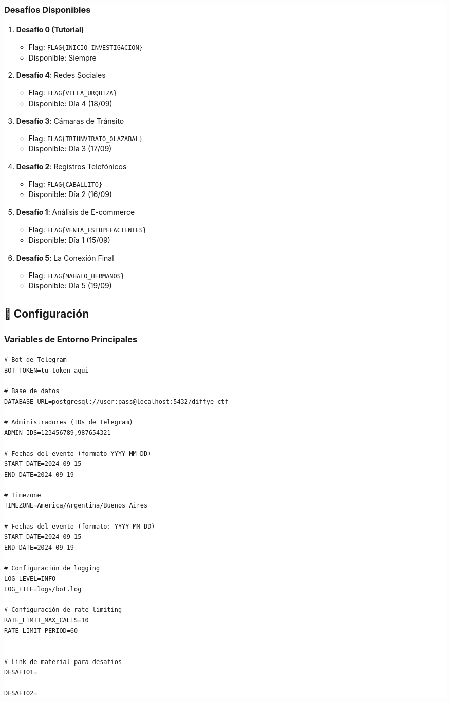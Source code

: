 ### Desafíos Disponibles

1. **Desafío 0 (Tutorial)**
   - Flag: `FLAG{INICIO_INVESTIGACION}`
   - Disponible: Siempre

2. **Desafío 4**: Redes Sociales
   - Flag: `FLAG{VILLA_URQUIZA}`
   - Disponible: Día 4 (18/09)

3. **Desafío 3**: Cámaras de Tránsito
   - Flag: `FLAG{TRIUNVIRATO_OLAZABAL}`
   - Disponible: Día 3 (17/09)

4. **Desafío 2**: Registros Telefónicos
   - Flag: `FLAG{CABALLITO}`
   - Disponible: Día 2 (16/09)

5. **Desafío 1**: Análisis de E-commerce
   - Flag: `FLAG{VENTA_ESTUPEFACIENTES}`
   - Disponible: Día 1 (15/09)

6. **Desafío 5**: La Conexión Final
   - Flag: `FLAG{MAHALO_HERMANOS}`
   - Disponible: Día 5 (19/09)

## 🔧 Configuración

### Variables de Entorno Principales

```env
# Bot de Telegram
BOT_TOKEN=tu_token_aqui

# Base de datos
DATABASE_URL=postgresql://user:pass@localhost:5432/diffye_ctf

# Administradores (IDs de Telegram)
ADMIN_IDS=123456789,987654321

# Fechas del evento (formato YYYY-MM-DD)
START_DATE=2024-09-15
END_DATE=2024-09-19

# Timezone
TIMEZONE=America/Argentina/Buenos_Aires

# Fechas del evento (formato: YYYY-MM-DD)
START_DATE=2024-09-15
END_DATE=2024-09-19

# Configuración de logging
LOG_LEVEL=INFO
LOG_FILE=logs/bot.log

# Configuración de rate limiting
RATE_LIMIT_MAX_CALLS=10
RATE_LIMIT_PERIOD=60


# Link de material para desafios
DESAFIO1= 

DESAFIO2=

```